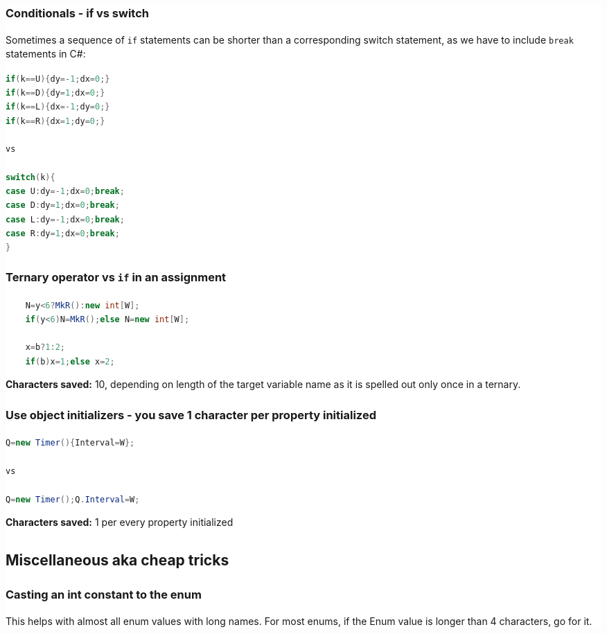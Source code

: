 ### Conditionals - if vs switch

Sometimes a sequence of `if` statements can be shorter than a corresponding switch statement, as we have to include `break` statements in C#:

```csharp
if(k==U){dy=-1;dx=0;}
if(k==D){dy=1;dx=0;}
if(k==L){dx=-1;dy=0;}
if(k==R){dx=1;dy=0;}

vs

switch(k){
case U:dy=-1;dx=0;break;
case D:dy=1;dx=0;break;
case L:dy=-1;dx=0;break;
case R:dy=1;dx=0;break;
}
```

### Ternary operator vs `if` in an assignment

```csharp
	N=y<6?MkR():new int[W];
	if(y<6)N=MkR();else N=new int[W];

	x=b?1:2;
	if(b)x=1;else x=2;
```

**Characters saved:** 10, depending on length of the target variable name as it is spelled out only once in a ternary.

### Use object initializers - you save 1 character per property initialized

```csharp
Q=new Timer(){Interval=W};

vs

Q=new Timer();Q.Interval=W;
```

**Characters saved:** 1 per every property initialized

## Miscellaneous aka cheap tricks

### Casting an int constant to the enum

This helps with almost all enum values with long names. For most enums, if the Enum value is longer than 4 characters, go for it.
